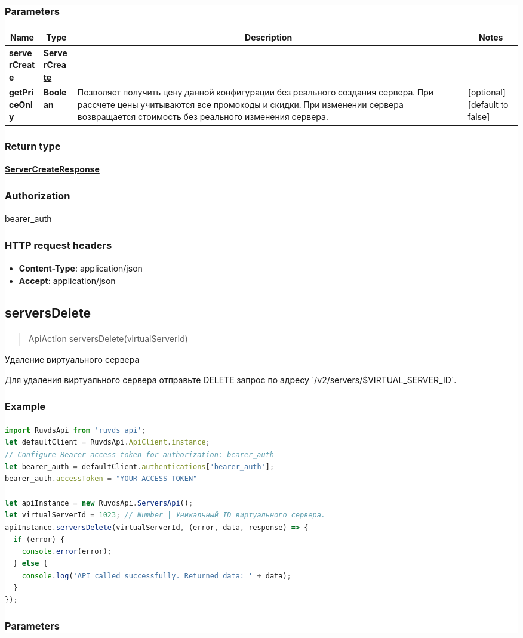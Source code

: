 ### Parameters


Name | Type | Description  | Notes
------------- | ------------- | ------------- | -------------
 **serverCreate** | [**ServerCreate**](ServerCreate.md)|  | 
 **getPriceOnly** | **Boolean**| Позволяет получить цену данной конфигурации без реального создания сервера. При рассчете цены учитываются все промокоды и скидки. При изменении сервера возвращается стоимость без реального изменения сервера. | [optional] [default to false]

### Return type

[**ServerCreateResponse**](ServerCreateResponse.md)

### Authorization

[bearer_auth](../README.md#bearer_auth)

### HTTP request headers

- **Content-Type**: application/json
- **Accept**: application/json


## serversDelete

> ApiAction serversDelete(virtualServerId)

Удаление виртуального сервера

Для удаления виртуального сервера отправьте DELETE запрос по адресу &#x60;/v2/servers/$VIRTUAL_SERVER_ID&#x60;. 

### Example

```javascript
import RuvdsApi from 'ruvds_api';
let defaultClient = RuvdsApi.ApiClient.instance;
// Configure Bearer access token for authorization: bearer_auth
let bearer_auth = defaultClient.authentications['bearer_auth'];
bearer_auth.accessToken = "YOUR ACCESS TOKEN"

let apiInstance = new RuvdsApi.ServersApi();
let virtualServerId = 1023; // Number | Уникальный ID виртуального сервера.
apiInstance.serversDelete(virtualServerId, (error, data, response) => {
  if (error) {
    console.error(error);
  } else {
    console.log('API called successfully. Returned data: ' + data);
  }
});
```

### Parameters
